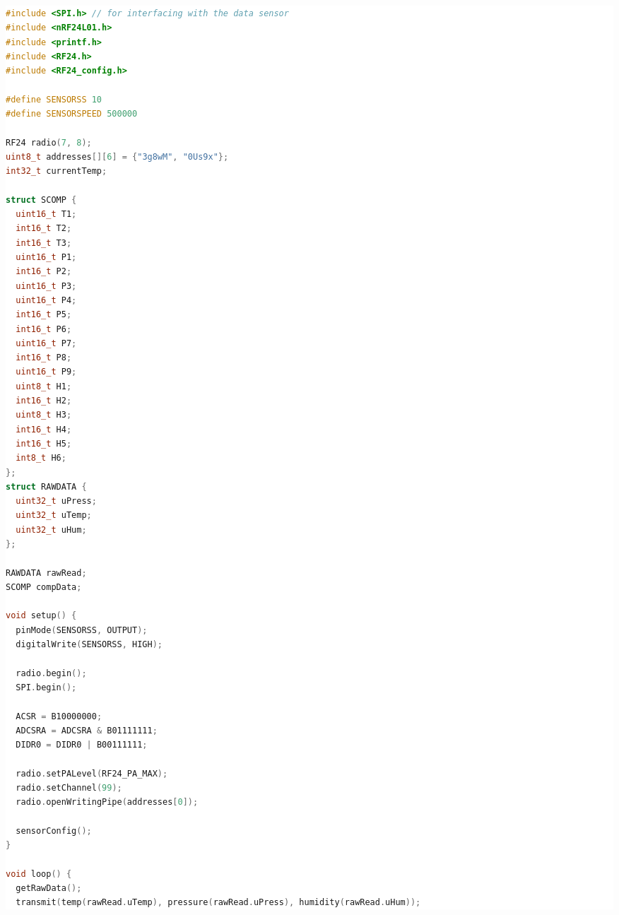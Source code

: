 ```cpp
#include <SPI.h> // for interfacing with the data sensor
#include <nRF24L01.h>
#include <printf.h>
#include <RF24.h>
#include <RF24_config.h>

#define SENSORSS 10
#define SENSORSPEED 500000

RF24 radio(7, 8);
uint8_t addresses[][6] = {"3g8wM", "0Us9x"};
int32_t currentTemp;

struct SCOMP {
  uint16_t T1;
  int16_t T2;
  int16_t T3;
  uint16_t P1;
  int16_t P2;
  uint16_t P3;
  uint16_t P4;
  int16_t P5;
  int16_t P6;
  uint16_t P7;
  int16_t P8;
  uint16_t P9;
  uint8_t H1;
  int16_t H2;
  uint8_t H3;
  int16_t H4;
  int16_t H5;
  int8_t H6;
};
struct RAWDATA {
  uint32_t uPress;
  uint32_t uTemp;
  uint32_t uHum;
};

RAWDATA rawRead;
SCOMP compData;

void setup() {
  pinMode(SENSORSS, OUTPUT);
  digitalWrite(SENSORSS, HIGH);

  radio.begin();
  SPI.begin();

  ACSR = B10000000;
  ADCSRA = ADCSRA & B01111111;
  DIDR0 = DIDR0 | B00111111;

  radio.setPALevel(RF24_PA_MAX);
  radio.setChannel(99);
  radio.openWritingPipe(addresses[0]);

  sensorConfig();
}

void loop() {
  getRawData();
  transmit(temp(rawRead.uTemp), pressure(rawRead.uPress), humidity(rawRead.uHum));
```